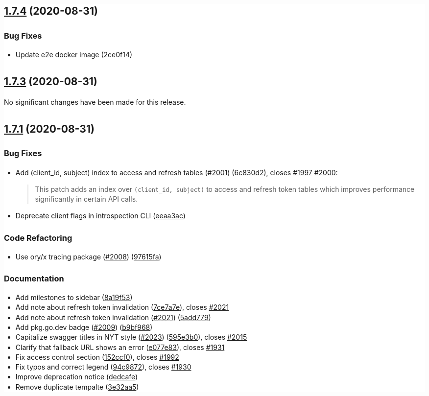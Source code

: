 

## [1.7.4](https://github.com/ory/hydra/compare/v1.7.3...v1.7.4) (2020-08-31)


### Bug Fixes

* Update e2e docker image ([2ce0f14](https://github.com/ory/hydra/commit/2ce0f14fc44e2592e743f596226446e8cd7f1117))



## [1.7.3](https://github.com/ory/hydra/compare/v1.7.1...v1.7.3) (2020-08-31)

No significant changes have been made for this release.


## [1.7.1](https://github.com/ory/hydra/compare/v1.7.0...v1.7.1) (2020-08-31)


### Bug Fixes

* Add (client_id, subject) index to access and refresh tables ([#2001](https://github.com/ory/hydra/issues/2001)) ([6c830d2](https://github.com/ory/hydra/commit/6c830d2dbfcc83f0076b155db80ec4362149b236)), closes [#1997](https://github.com/ory/hydra/issues/1997) [#2000](https://github.com/ory/hydra/issues/2000):

    > This patch adds an index over `(client_id, subject)` to access and refresh token tables which improves performance significantly in certain API calls.
* Deprecate client flags in introspection CLI ([eeaa3ac](https://github.com/ory/hydra/commit/eeaa3ac90360657485682043442a0bb434329822))


### Code Refactoring

* Use ory/x tracing package ([#2008](https://github.com/ory/hydra/issues/2008)) ([97615fa](https://github.com/ory/hydra/commit/97615fa327969ed9c2cbead03eb79423ab6e7652))


### Documentation

* Add milestones to sidebar ([8a19f53](https://github.com/ory/hydra/commit/8a19f53efea6b5a346ed7238c845044c6492debd))
* Add note about refresh token invalidation ([7ce7a7e](https://github.com/ory/hydra/commit/7ce7a7e49b8eae406f3620951b638f7e2fbf872a)), closes [#2021](https://github.com/ory/hydra/issues/2021)
* Add note about refresh token invalidation ([#2021](https://github.com/ory/hydra/issues/2021)) ([5add779](https://github.com/ory/hydra/commit/5add7798bf6a10dd113a1d5294c9f09308f73bc1))
* Add pkg.go.dev badge ([#2009](https://github.com/ory/hydra/issues/2009)) ([b9bf968](https://github.com/ory/hydra/commit/b9bf9688c0452aa0aef069a99970fb6ea3cc86ce))
* Capitalize swagger titles in NYT style ([#2023](https://github.com/ory/hydra/issues/2023)) ([595e3b0](https://github.com/ory/hydra/commit/595e3b0edabf2fa51d2977923f5070dab35717b2)), closes [#2015](https://github.com/ory/hydra/issues/2015)
* Clarify that fallback URL shows an error ([e077e83](https://github.com/ory/hydra/commit/e077e831349930b65f6dbec20de1201bbfc63aea)), closes [#1931](https://github.com/ory/hydra/issues/1931)
* Fix access control section ([152ccf0](https://github.com/ory/hydra/commit/152ccf0b1f898270759a4d120873666c781a8dd7)), closes [#1992](https://github.com/ory/hydra/issues/1992)
* Fix typos and correct legend ([94c9872](https://github.com/ory/hydra/commit/94c98725dba57f782a292d5cbf38819c2f472d02)), closes [#1930](https://github.com/ory/hydra/issues/1930)
* Improve deprecation notice ([dedcafe](https://github.com/ory/hydra/commit/dedcafe0ca9a5504ff8b670170db455c7811dc46))
* Remove duplicate tempalte ([3e32aa5](https://github.com/ory/hydra/commit/3e32aa57e37fdbf86e53e719a198532568341968))